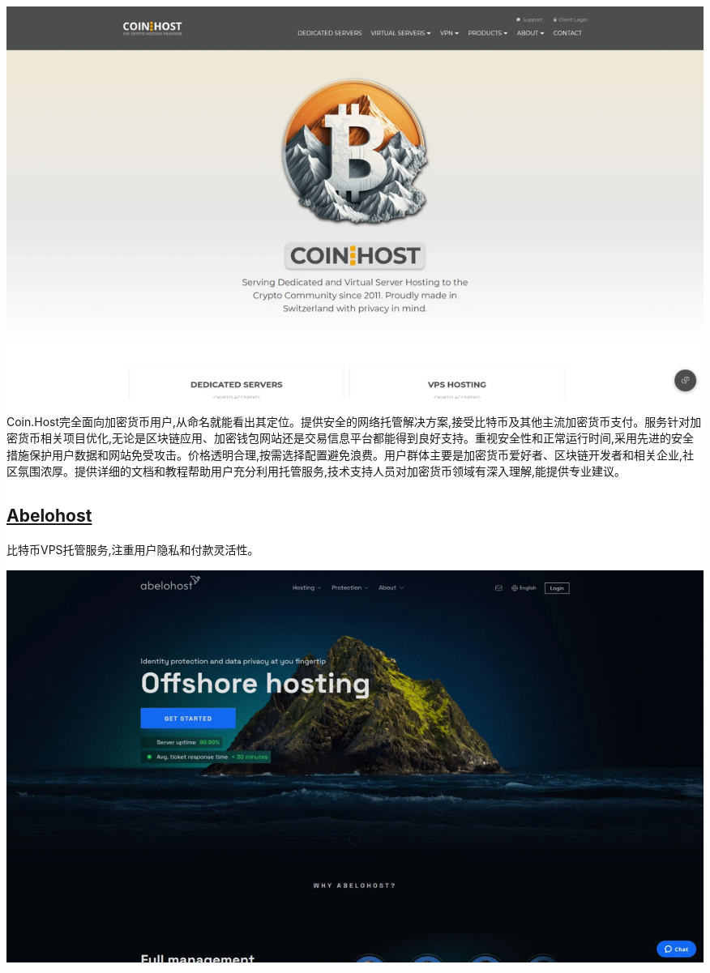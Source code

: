 ![Coin.Host Screenshot](image/coin.webp)


Coin.Host完全面向加密货币用户,从命名就能看出其定位。提供安全的网络托管解决方案,接受比特币及其他主流加密货币支付。服务针对加密货币相关项目优化,无论是区块链应用、加密钱包网站还是交易信息平台都能得到良好支持。重视安全性和正常运行时间,采用先进的安全措施保护用户数据和网站免受攻击。价格透明合理,按需选择配置避免浪费。用户群体主要是加密货币爱好者、区块链开发者和相关企业,社区氛围浓厚。提供详细的文档和教程帮助用户充分利用托管服务,技术支持人员对加密货币领域有深入理解,能提供专业建议。

## **[Abelohost](https://abelohost.com)**

比特币VPS托管服务,注重用户隐私和付款灵活性。

![Abelohost Screenshot](image/abelohost.webp)
